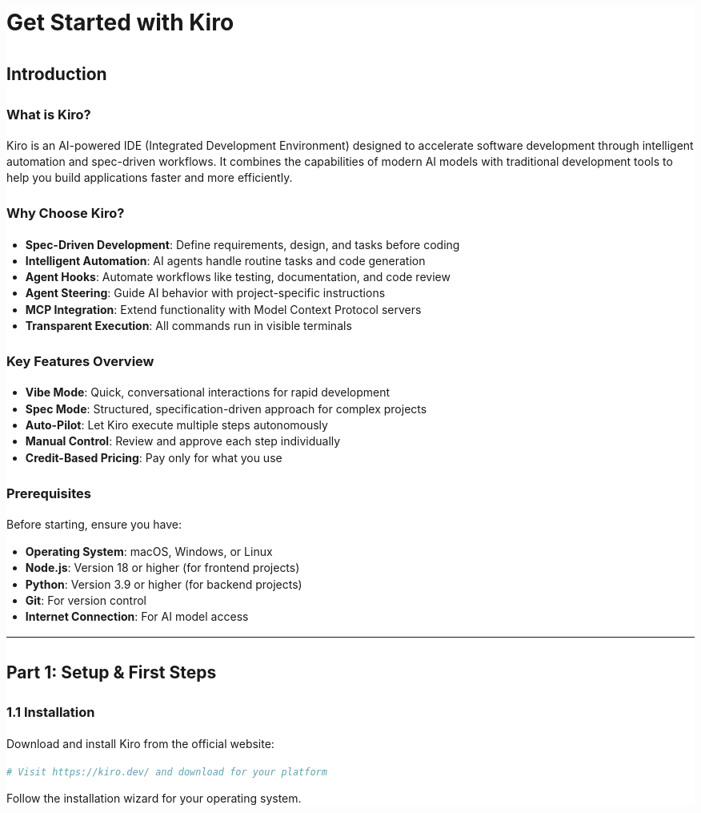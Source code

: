 # Get Started with Kiro

## Introduction

### What is Kiro?

Kiro is an AI-powered IDE (Integrated Development Environment) designed to accelerate software development through intelligent automation and spec-driven workflows. It combines the capabilities of modern AI models with traditional development tools to help you build applications faster and more efficiently.

### Why Choose Kiro?

- **Spec-Driven Development**: Define requirements, design, and tasks before coding
- **Intelligent Automation**: AI agents handle routine tasks and code generation
- **Agent Hooks**: Automate workflows like testing, documentation, and code review
- **Agent Steering**: Guide AI behavior with project-specific instructions
- **MCP Integration**: Extend functionality with Model Context Protocol servers
- **Transparent Execution**: All commands run in visible terminals

### Key Features Overview

- **Vibe Mode**: Quick, conversational interactions for rapid development
- **Spec Mode**: Structured, specification-driven approach for complex projects
- **Auto-Pilot**: Let Kiro execute multiple steps autonomously
- **Manual Control**: Review and approve each step individually
- **Credit-Based Pricing**: Pay only for what you use

### Prerequisites

Before starting, ensure you have:

- **Operating System**: macOS, Windows, or Linux
- **Node.js**: Version 18 or higher (for frontend projects)
- **Python**: Version 3.9 or higher (for backend projects)
- **Git**: For version control
- **Internet Connection**: For AI model access

---

## Part 1: Setup & First Steps

### 1.1 Installation

Download and install Kiro from the official website:

```bash
# Visit https://kiro.dev/ and download for your platform
```

Follow the installation wizard for your operating system.
